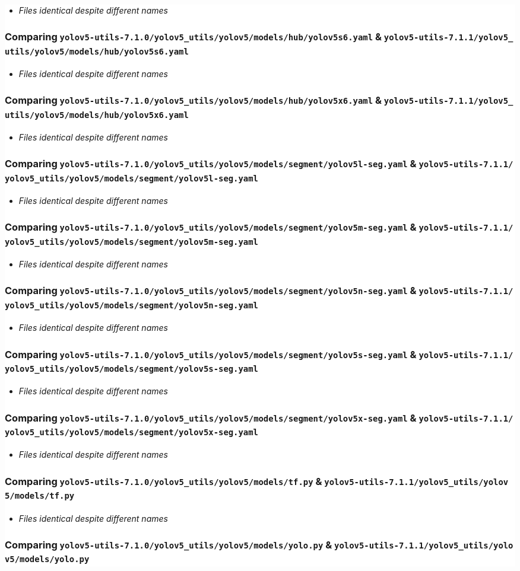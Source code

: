  * *Files identical despite different names*

### Comparing `yolov5-utils-7.1.0/yolov5_utils/yolov5/models/hub/yolov5s6.yaml` & `yolov5-utils-7.1.1/yolov5_utils/yolov5/models/hub/yolov5s6.yaml`

 * *Files identical despite different names*

### Comparing `yolov5-utils-7.1.0/yolov5_utils/yolov5/models/hub/yolov5x6.yaml` & `yolov5-utils-7.1.1/yolov5_utils/yolov5/models/hub/yolov5x6.yaml`

 * *Files identical despite different names*

### Comparing `yolov5-utils-7.1.0/yolov5_utils/yolov5/models/segment/yolov5l-seg.yaml` & `yolov5-utils-7.1.1/yolov5_utils/yolov5/models/segment/yolov5l-seg.yaml`

 * *Files identical despite different names*

### Comparing `yolov5-utils-7.1.0/yolov5_utils/yolov5/models/segment/yolov5m-seg.yaml` & `yolov5-utils-7.1.1/yolov5_utils/yolov5/models/segment/yolov5m-seg.yaml`

 * *Files identical despite different names*

### Comparing `yolov5-utils-7.1.0/yolov5_utils/yolov5/models/segment/yolov5n-seg.yaml` & `yolov5-utils-7.1.1/yolov5_utils/yolov5/models/segment/yolov5n-seg.yaml`

 * *Files identical despite different names*

### Comparing `yolov5-utils-7.1.0/yolov5_utils/yolov5/models/segment/yolov5s-seg.yaml` & `yolov5-utils-7.1.1/yolov5_utils/yolov5/models/segment/yolov5s-seg.yaml`

 * *Files identical despite different names*

### Comparing `yolov5-utils-7.1.0/yolov5_utils/yolov5/models/segment/yolov5x-seg.yaml` & `yolov5-utils-7.1.1/yolov5_utils/yolov5/models/segment/yolov5x-seg.yaml`

 * *Files identical despite different names*

### Comparing `yolov5-utils-7.1.0/yolov5_utils/yolov5/models/tf.py` & `yolov5-utils-7.1.1/yolov5_utils/yolov5/models/tf.py`

 * *Files identical despite different names*

### Comparing `yolov5-utils-7.1.0/yolov5_utils/yolov5/models/yolo.py` & `yolov5-utils-7.1.1/yolov5_utils/yolov5/models/yolo.py`
